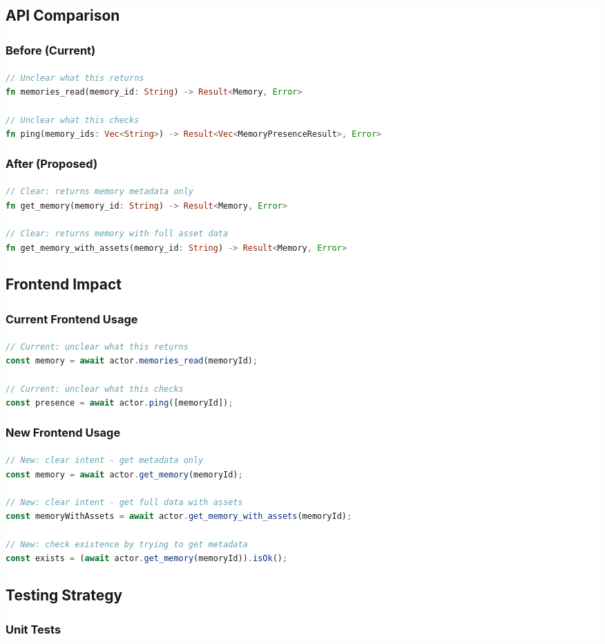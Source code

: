 ## API Comparison

### Before (Current)

```rust
// Unclear what this returns
fn memories_read(memory_id: String) -> Result<Memory, Error>

// Unclear what this checks
fn ping(memory_ids: Vec<String>) -> Result<Vec<MemoryPresenceResult>, Error>
```

### After (Proposed)

```rust
// Clear: returns memory metadata only
fn get_memory(memory_id: String) -> Result<Memory, Error>

// Clear: returns memory with full asset data
fn get_memory_with_assets(memory_id: String) -> Result<Memory, Error>
```

## Frontend Impact

### Current Frontend Usage

```typescript
// Current: unclear what this returns
const memory = await actor.memories_read(memoryId);

// Current: unclear what this checks
const presence = await actor.ping([memoryId]);
```

### New Frontend Usage

```typescript
// New: clear intent - get metadata only
const memory = await actor.get_memory(memoryId);

// New: clear intent - get full data with assets
const memoryWithAssets = await actor.get_memory_with_assets(memoryId);

// New: check existence by trying to get metadata
const exists = (await actor.get_memory(memoryId)).isOk();
```

## Testing Strategy

### Unit Tests
